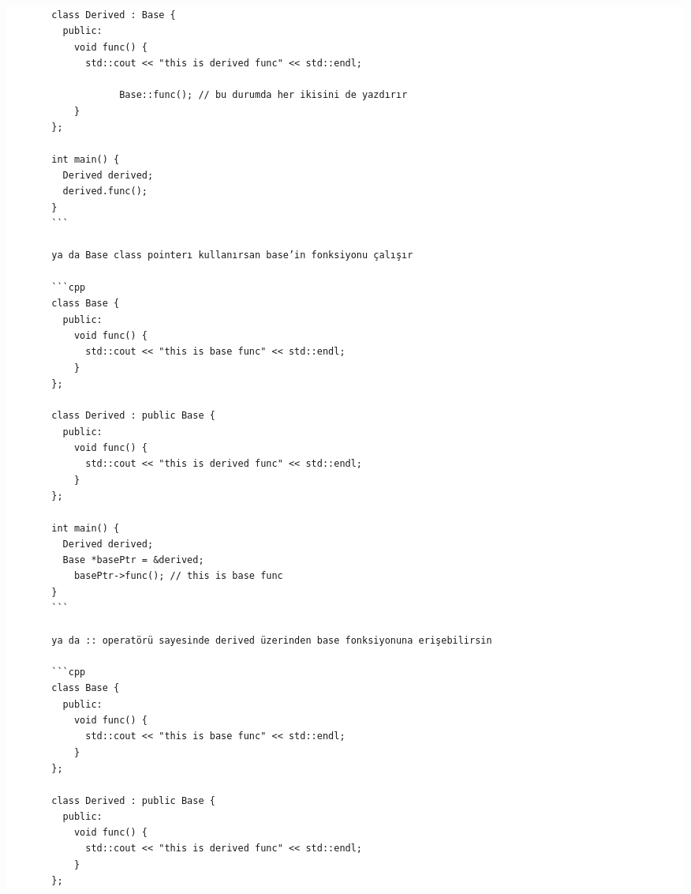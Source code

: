             class Derived : Base {
              public:
                void func() {
                  std::cout << "this is derived func" << std::endl;
            
            			Base::func(); // bu durumda her ikisini de yazdırır
                }
            };
            
            int main() {
              Derived derived;
              derived.func();
            }
            ```
            
            ya da Base class pointerı kullanırsan base’in fonksiyonu çalışır 
            
            ```cpp
            class Base {
              public:
                void func() {
                  std::cout << "this is base func" << std::endl;
                }
            };
            
            class Derived : public Base {
              public:
                void func() {
                  std::cout << "this is derived func" << std::endl;
                }
            };
            
            int main() {
              Derived derived;
              Base *basePtr = &derived;
            	basePtr->func(); // this is base func
            }
            ```
            
            ya da :: operatörü sayesinde derived üzerinden base fonksiyonuna erişebilirsin 
            
            ```cpp
            class Base {
              public:
                void func() {
                  std::cout << "this is base func" << std::endl;
                }
            };
            
            class Derived : public Base {
              public:
                void func() {
                  std::cout << "this is derived func" << std::endl;
                }
            };
            
